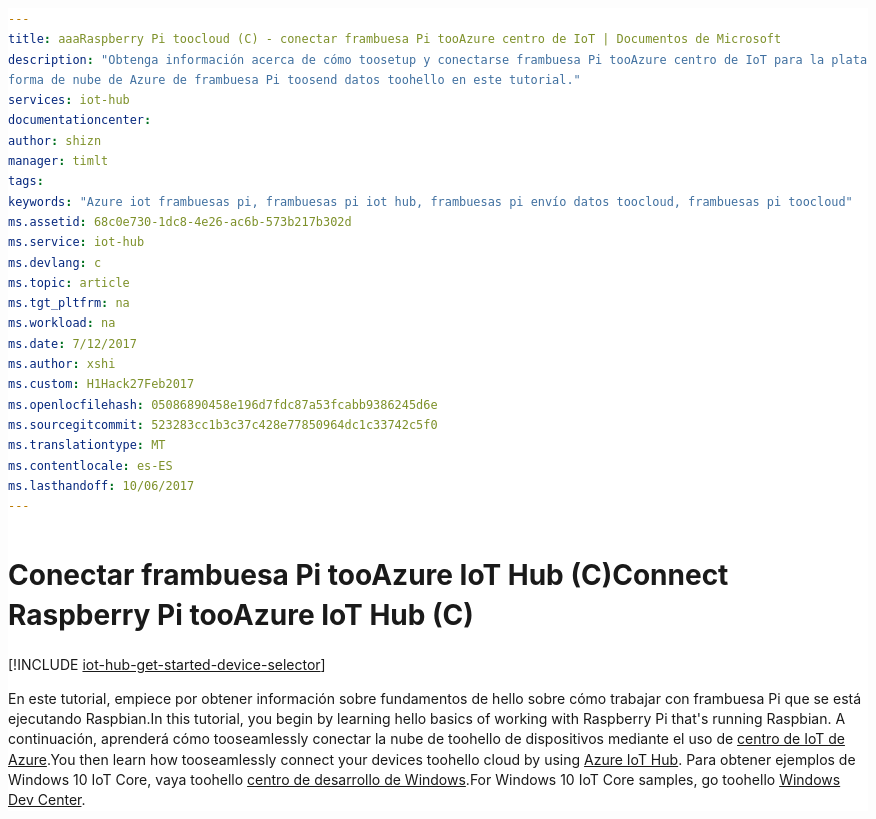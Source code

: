 ```yaml
---
title: aaaRaspberry Pi toocloud (C) - conectar frambuesa Pi tooAzure centro de IoT | Documentos de Microsoft
description: "Obtenga información acerca de cómo toosetup y conectarse frambuesa Pi tooAzure centro de IoT para la plataforma de nube de Azure de frambuesa Pi toosend datos toohello en este tutorial."
services: iot-hub
documentationcenter: 
author: shizn
manager: timlt
tags: 
keywords: "Azure iot frambuesas pi, frambuesas pi iot hub, frambuesas pi envío datos toocloud, frambuesas pi toocloud"
ms.assetid: 68c0e730-1dc8-4e26-ac6b-573b217b302d
ms.service: iot-hub
ms.devlang: c
ms.topic: article
ms.tgt_pltfrm: na
ms.workload: na
ms.date: 7/12/2017
ms.author: xshi
ms.custom: H1Hack27Feb2017
ms.openlocfilehash: 05086890458e196d7fdc87a53fcabb9386245d6e
ms.sourcegitcommit: 523283cc1b3c37c428e77850964dc1c33742c5f0
ms.translationtype: MT
ms.contentlocale: es-ES
ms.lasthandoff: 10/06/2017
---
```

# <a name="connect-raspberry-pi-tooazure-iot-hub-c"></a><span data-ttu-id="ce0af-104">Conectar frambuesa Pi tooAzure IoT Hub (C)</span><span class="sxs-lookup"><span data-stu-id="ce0af-104">Connect Raspberry Pi tooAzure IoT Hub (C)</span></span>

[!INCLUDE [iot-hub-get-started-device-selector](../../includes/iot-hub-get-started-device-selector.md)]

<span data-ttu-id="ce0af-105">En este tutorial, empiece por obtener información sobre fundamentos de hello sobre cómo trabajar con frambuesa Pi que se está ejecutando Raspbian.</span><span class="sxs-lookup"><span data-stu-id="ce0af-105">In this tutorial, you begin by learning hello basics of working with Raspberry Pi that's running Raspbian.</span></span> <span data-ttu-id="ce0af-106">A continuación, aprenderá cómo tooseamlessly conectar la nube de toohello de dispositivos mediante el uso de [centro de IoT de Azure](iot-hub-what-is-iot-hub.md).</span><span class="sxs-lookup"><span data-stu-id="ce0af-106">You then learn how tooseamlessly connect your devices toohello cloud by using [Azure IoT Hub](iot-hub-what-is-iot-hub.md).</span></span> <span data-ttu-id="ce0af-107">Para obtener ejemplos de Windows 10 IoT Core, vaya toohello [centro de desarrollo de Windows](http://www.windowsondevices.com/).</span><span class="sxs-lookup"><span data-stu-id="ce0af-107">For Windows 10 IoT Core samples, go toohello [Windows Dev Center](http://www.windowsondevices.com/).</span></span>
